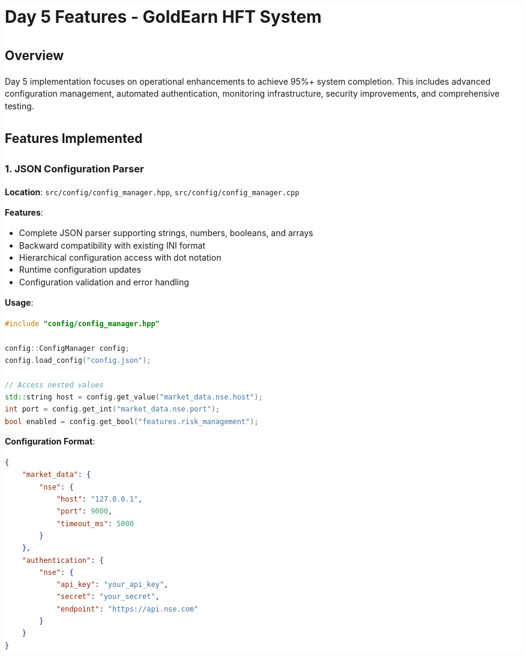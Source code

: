 # Day 5 Features - GoldEarn HFT System

## Overview

Day 5 implementation focuses on operational enhancements to achieve 95%+ system completion. This includes advanced configuration management, automated authentication, monitoring infrastructure, security improvements, and comprehensive testing.

## Features Implemented

### 1. JSON Configuration Parser

**Location**: `src/config/config_manager.hpp`, `src/config/config_manager.cpp`

**Features**:
- Complete JSON parser supporting strings, numbers, booleans, and arrays
- Backward compatibility with existing INI format
- Hierarchical configuration access with dot notation
- Runtime configuration updates
- Configuration validation and error handling

**Usage**:
```cpp
#include "config/config_manager.hpp"

config::ConfigManager config;
config.load_config("config.json");

// Access nested values
std::string host = config.get_value("market_data.nse.host");
int port = config.get_int("market_data.nse.port");
bool enabled = config.get_bool("features.risk_management");
```

**Configuration Format**:
```json
{
    "market_data": {
        "nse": {
            "host": "127.0.0.1",
            "port": 9000,
            "timeout_ms": 5000
        }
    },
    "authentication": {
        "nse": {
            "api_key": "your_api_key",
            "secret": "your_secret",
            "endpoint": "https://api.nse.com"
        }
    }
}
```
